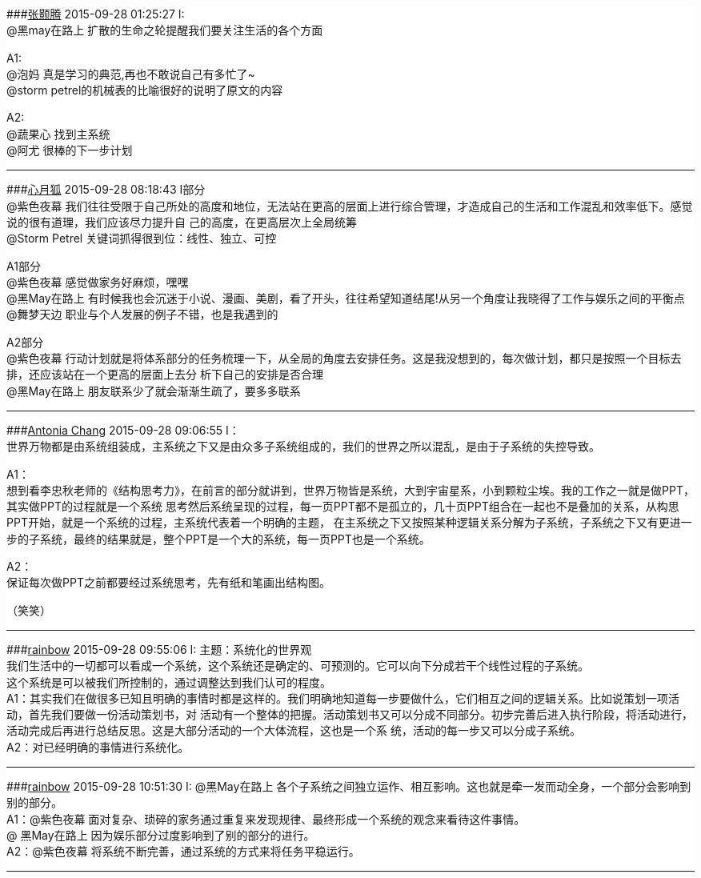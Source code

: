 ###[张颢腾](http://www.douban.com/people/lovewand/)	2015-09-28 01:25:27
I:  
@黑may在路上 扩散的生命之轮提醒我们要关注生活的各个方面  
  
A1:  
@泡妈 真是学习的典范,再也不敢说自己有多忙了~  
@storm petrel的机械表的比喻很好的说明了原文的内容  
  
A2:  
@蔬果心 找到主系统  
@阿尤 很棒的下一步计划

---
###[心月狐](http://www.douban.com/people/134212816/)	2015-09-28 08:18:43
I部分  
@紫色夜幕 我们往往受限于自己所处的高度和地位，无法站在更高的层面上进行综合管理，才造成自己的生活和工作混乱和效率低下。感觉说的很有道理，我们应该尽力提升自
己的高度，在更高层次上全局统筹  
@Storm Petrel 关键词抓得很到位：线性、独立、可控  
  
  
A1部分  
@紫色夜幕 感觉做家务好麻烦，嘿嘿  
@黑May在路上 有时候我也会沉迷于小说、漫画、美剧，看了开头，往往希望知道结尾!从另一个角度让我晓得了工作与娱乐之间的平衡点  
@舞梦天边 职业与个人发展的例子不错，也是我遇到的  
  
A2部分  
@紫色夜幕 行动计划就是将体系部分的任务梳理一下，从全局的角度去安排任务。这是我没想到的，每次做计划，都只是按照一个目标去排，还应该站在一个更高的层面上去分
析下自己的安排是否合理  
@黑May在路上 朋友联系少了就会渐渐生疏了，要多多联系

---
###[Antonia Chang](http://www.douban.com/people/45942858/)	2015-09-28 09:06:55
I：  
世界万物都是由系统组装成，主系统之下又是由众多子系统组成的，我们的世界之所以混乱，是由于子系统的失控导致。  
  
A1：  
想到看李忠秋老师的《结构思考力》，在前言的部分就讲到，世界万物皆是系统，大到宇宙星系，小到颗粒尘埃。我的工作之一就是做PPT，其实做PPT的过程就是一个系统
思考然后系统呈现的过程，每一页PPT都不是孤立的，几十页PPT组合在一起也不是叠加的关系，从构思PPT开始，就是一个系统的过程，主系统代表着一个明确的主题，
在主系统之下又按照某种逻辑关系分解为子系统，子系统之下又有更进一步的子系统，最终的结果就是，整个PPT是一个大的系统，每一页PPT也是一个系统。  
  
A2：  
保证每次做PPT之前都要经过系统思考，先有纸和笔画出结构图。  
  
（笑笑）

---
###[rainbow](http://www.douban.com/people/4291153/)	2015-09-28 09:55:06
I: 主题：系统化的世界观  
我们生活中的一切都可以看成一个系统，这个系统还是确定的、可预测的。它可以向下分成若干个线性过程的子系统。  
这个系统是可以被我们所控制的，通过调整达到我们认可的程度。  
A1：其实我们在做很多已知且明确的事情时都是这样的。我们明确地知道每一步要做什么，它们相互之间的逻辑关系。比如说策划一项活动，首先我们要做一份活动策划书，对
活动有一个整体的把握。活动策划书又可以分成不同部分。初步完善后进入执行阶段，将活动进行，活动完成后再进行总结反思。这是大部分活动的一个大体流程，这也是一个系
统，活动的每一步又可以分成子系统。  
A2：对已经明确的事情进行系统化。

---
###[rainbow](http://www.douban.com/people/4291153/)	2015-09-28 10:51:30
I: @黑May在路上 各个子系统之间独立运作、相互影响。这也就是牵一发而动全身，一个部分会影响到别的部分。  
A1：@紫色夜幕 面对复杂、琐碎的家务通过重复来发现规律、最终形成一个系统的观念来看待这件事情。  
@ 黑May在路上 因为娱乐部分过度影响到了别的部分的进行。  
A2：@紫色夜幕 将系统不断完善，通过系统的方式来将任务平稳运行。

---